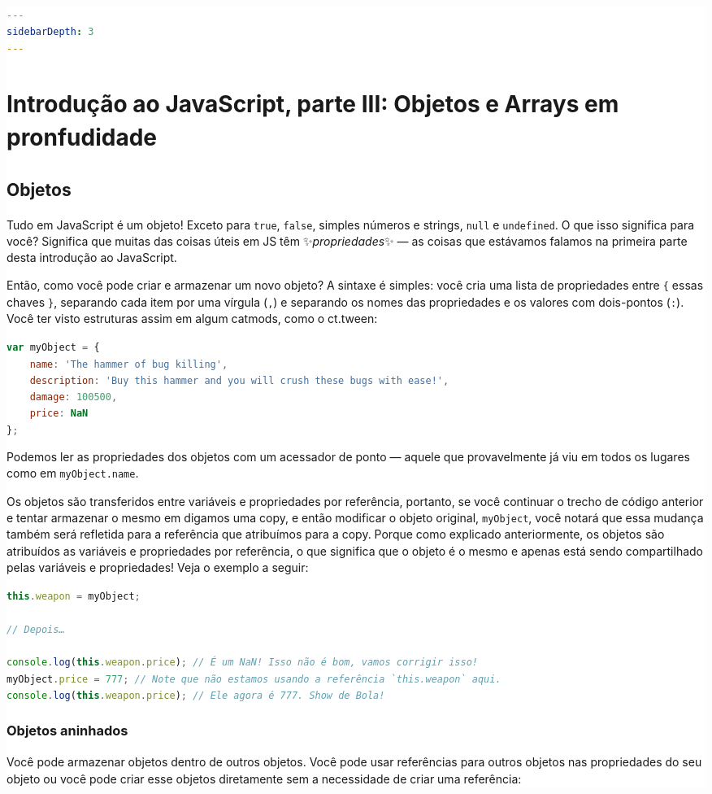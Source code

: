 ```yaml
---
sidebarDepth: 3
---
```


# Introdução ao JavaScript, parte III: Objetos e Arrays em pronfudidade

## Objetos

Tudo em JavaScript é um objeto! Exceto para `true`, `false`, simples números e strings, `null` e `undefined`. O que isso significa para você? Significa que muitas das coisas úteis em JS têm ✨*propriedades*✨ — as coisas que estávamos falamos na primeira parte desta introdução ao JavaScript.

Então, como você pode criar e armazenar um novo objeto? A sintaxe é simples: você cria uma lista de propriedades entre `{` essas chaves `}`, separando cada item por uma vírgula (`,`) e separando os nomes das propriedades e os valores com dois-pontos (`:`). Você ter visto estruturas assim em algum catmods, como o ct.tween:

```js
var myObject = {
    name: 'The hammer of bug killing',
    description: 'Buy this hammer and you will crush these bugs with ease!',
    damage: 100500,
    price: NaN
};
```

Podemos ler as propriedades dos objetos com um acessador de ponto — aquele que provavelmente já viu em todos os lugares como em `myObject.name`.

Os objetos são transferidos entre variáveis e propriedades por referência, portanto, se você continuar o trecho de código anterior e tentar armazenar o mesmo em digamos uma copy, e então modificar o objeto original, `myObject`, você notará que essa mudança também será refletida para a referência que atribuímos para a copy. Porque como explicado anteriormente, os objetos são atribuídos as variáveis e propriedades por referência, o que significa que o objeto é o mesmo e apenas está sendo compartilhado pelas variáveis e propriedades! Veja o exemplo a seguir:

```js
this.weapon = myObject;

// Depois…

console.log(this.weapon.price); // É um NaN! Isso não é bom, vamos corrigir isso!
myObject.price = 777; // Note que não estamos usando a referência `this.weapon` aqui.
console.log(this.weapon.price); // Ele agora é 777. Show de Bola!
```

### Objetos aninhados

Você pode armazenar objetos dentro de outros objetos. Você pode usar referências para outros objetos nas propriedades do seu objeto ou você pode criar esse objetos diretamente sem a necessidade de criar uma referência:
